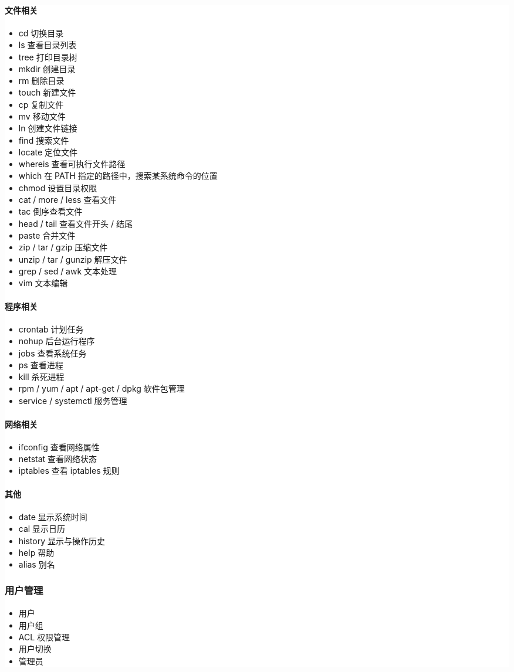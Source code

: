 #### 文件相关

- cd 切换目录
- ls 查看目录列表
- tree 打印目录树
- mkdir 创建目录
- rm 删除目录
- touch 新建文件
- cp 复制文件
- mv 移动文件
- ln 创建文件链接
- find 搜索文件
- locate 定位文件
- whereis 查看可执行文件路径
- which 在 PATH 指定的路径中，搜索某系统命令的位置
- chmod 设置目录权限
- cat / more / less 查看文件
- tac 倒序查看文件
- head / tail 查看文件开头 / 结尾
- paste 合并文件
- zip / tar / gzip 压缩文件
- unzip / tar / gunzip 解压文件
- grep / sed / awk 文本处理
- vim 文本编辑

#### 程序相关

- crontab 计划任务
- nohup 后台运行程序
- jobs 查看系统任务
- ps 查看进程
- kill 杀死进程
- rpm / yum / apt / apt-get / dpkg 软件包管理
- service / systemctl 服务管理

#### 网络相关

- ifconfig 查看网络属性
- netstat 查看网络状态
- iptables 查看 iptables 规则

#### 其他

-  date 显示系统时间 
-  cal 显示日历 
-  history 显示与操作历史 
-  help 帮助 
-  alias 别名 

### 用户管理

- 用户
- 用户组
- ACL 权限管理
- 用户切换
- 管理员
